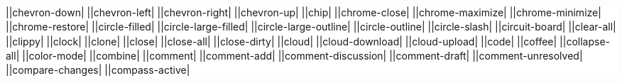 |<i class="codicon codicon-chevron-down"></i>|chevron-down|
|<i class="codicon codicon-chevron-left"></i>|chevron-left|
|<i class="codicon codicon-chevron-right"></i>|chevron-right|
|<i class="codicon codicon-chevron-up"></i>|chevron-up|
|<i class="codicon codicon-chip"></i>|chip|
|<i class="codicon codicon-chrome-close"></i>|chrome-close|
|<i class="codicon codicon-chrome-maximize"></i>|chrome-maximize|
|<i class="codicon codicon-chrome-minimize"></i>|chrome-minimize|
|<i class="codicon codicon-chrome-restore"></i>|chrome-restore|
|<i class="codicon codicon-circle-filled"></i>|circle-filled|
|<i class="codicon codicon-circle-large-filled"></i>|circle-large-filled|
|<i class="codicon codicon-circle-large-outline"></i>|circle-large-outline|
|<i class="codicon codicon-circle-outline"></i>|circle-outline|
|<i class="codicon codicon-circle-slash"></i>|circle-slash|
|<i class="codicon codicon-circuit-board"></i>|circuit-board|
|<i class="codicon codicon-clear-all"></i>|clear-all|
|<i class="codicon codicon-clippy"></i>|clippy|
|<i class="codicon codicon-clock"></i>|clock|
|<i class="codicon codicon-clone"></i>|clone|
|<i class="codicon codicon-close"></i>|close|
|<i class="codicon codicon-close-all"></i>|close-all|
|<i class="codicon codicon-close-dirty"></i>|close-dirty|
|<i class="codicon codicon-cloud"></i>|cloud|
|<i class="codicon codicon-cloud-download"></i>|cloud-download|
|<i class="codicon codicon-cloud-upload"></i>|cloud-upload|
|<i class="codicon codicon-code"></i>|code|
|<i class="codicon codicon-coffee"></i>|coffee|
|<i class="codicon codicon-collapse-all"></i>|collapse-all|
|<i class="codicon codicon-color-mode"></i>|color-mode|
|<i class="codicon codicon-combine"></i>|combine|
|<i class="codicon codicon-comment"></i>|comment|
|<i class="codicon codicon-comment-add"></i>|comment-add|
|<i class="codicon codicon-comment-discussion"></i>|comment-discussion|
|<i class="codicon codicon-comment-draft"></i>|comment-draft|
|<i class="codicon codicon-comment-unresolved"></i>|comment-unresolved|
|<i class="codicon codicon-compare-changes"></i>|compare-changes|
|<i class="codicon codicon-compass-active"></i>|compass-active|